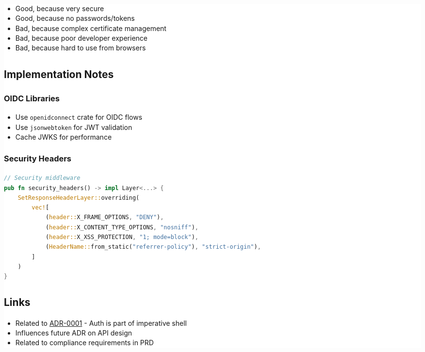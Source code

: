 - Good, because very secure
- Good, because no passwords/tokens
- Bad, because complex certificate management
- Bad, because poor developer experience
- Bad, because hard to use from browsers

## Implementation Notes

### OIDC Libraries

- Use `openidconnect` crate for OIDC flows
- Use `jsonwebtoken` for JWT validation
- Cache JWKS for performance

### Security Headers

```rust
// Security middleware
pub fn security_headers() -> impl Layer<...> {
    SetResponseHeaderLayer::overriding(
        vec![
            (header::X_FRAME_OPTIONS, "DENY"),
            (header::X_CONTENT_TYPE_OPTIONS, "nosniff"),
            (header::X_XSS_PROTECTION, "1; mode=block"),
            (HeaderName::from_static("referrer-policy"), "strict-origin"),
        ]
    )
}
```

## Links

- Related to [ADR-0001](0001-overall-architecture-pattern.md) - Auth is part of imperative shell
- Influences future ADR on API design
- Related to compliance requirements in PRD
